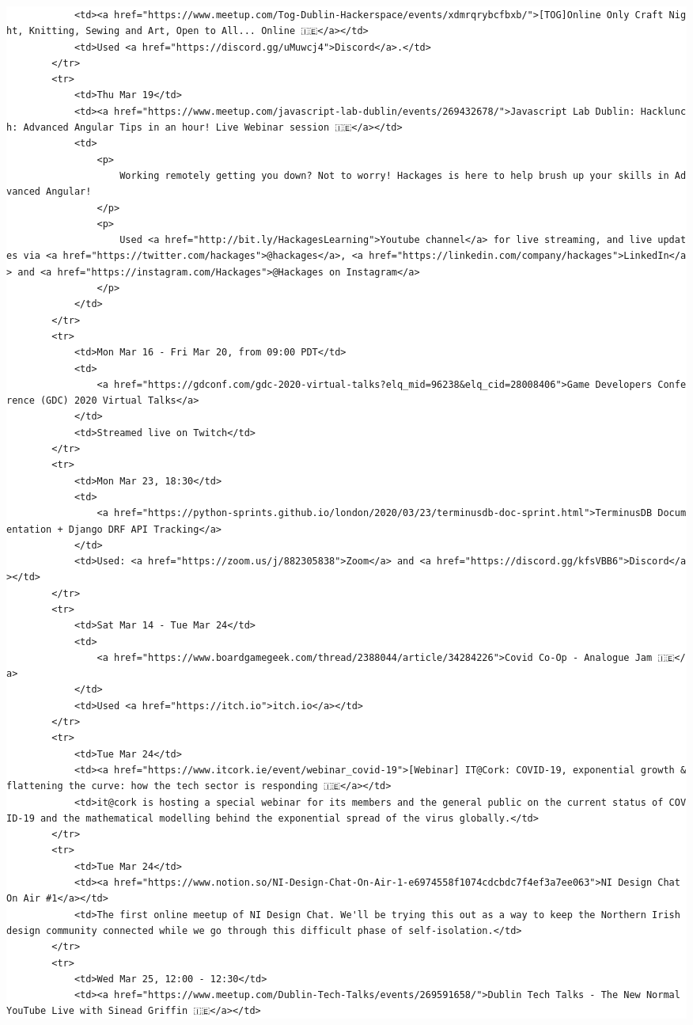 				<td><a href="https://www.meetup.com/Tog-Dublin-Hackerspace/events/xdmrqrybcfbxb/">[TOG]Online Only Craft Night, Knitting, Sewing and Art, Open to All... Online 🇮🇪</a></td>
				<td>Used <a href="https://discord.gg/uMuwcj4">Discord</a>.</td>
			</tr>
			<tr>
				<td>Thu Mar 19</td>
				<td><a href="https://www.meetup.com/javascript-lab-dublin/events/269432678/">Javascript Lab Dublin: Hacklunch: Advanced Angular Tips in an hour! Live Webinar session 🇮🇪</a></td>
				<td>
					<p>
						Working remotely getting you down? Not to worry! Hackages is here to help brush up your skills in Advanced Angular!
					</p>
					<p>
						Used <a href="http://bit.ly/HackagesLearning">Youtube channel</a> for live streaming, and live updates via <a href="https://twitter.com/hackages">@hackages</a>, <a href="https://linkedin.com/company/hackages">LinkedIn</a> and <a href="https://instagram.com/Hackages">@Hackages on Instagram</a>
					</p>
				</td>
			</tr>
			<tr>
				<td>Mon Mar 16 - Fri Mar 20, from 09:00 PDT</td>
				<td>
					<a href="https://gdconf.com/gdc-2020-virtual-talks?elq_mid=96238&elq_cid=28008406">Game Developers Conference (GDC) 2020 Virtual Talks</a>
				</td>
				<td>Streamed live on Twitch</td>
			</tr>
			<tr>
				<td>Mon Mar 23, 18:30</td>
				<td>
					<a href="https://python-sprints.github.io/london/2020/03/23/terminusdb-doc-sprint.html">TerminusDB Documentation + Django DRF API Tracking</a>
				</td>
				<td>Used: <a href="https://zoom.us/j/882305838">Zoom</a> and <a href="https://discord.gg/kfsVBB6">Discord</a></td>
			</tr>
			<tr>
				<td>Sat Mar 14 - Tue Mar 24</td>
				<td>
					<a href="https://www.boardgamegeek.com/thread/2388044/article/34284226">Covid Co-Op - Analogue Jam 🇮🇪</a>
				</td>
				<td>Used <a href="https://itch.io">itch.io</a></td>
			</tr>
			<tr>
				<td>Tue Mar 24</td>
				<td><a href="https://www.itcork.ie/event/webinar_covid-19">[Webinar] IT@Cork: COVID-19, exponential growth & flattening the curve: how the tech sector is responding 🇮🇪</a></td>
				<td>it@cork is hosting a special webinar for its members and the general public on the current status of COVID-19 and the mathematical modelling behind the exponential spread of the virus globally.</td>
			</tr>
			<tr>
				<td>Tue Mar 24</td>
				<td><a href="https://www.notion.so/NI-Design-Chat-On-Air-1-e6974558f1074cdcbdc7f4ef3a7ee063">NI Design Chat On Air #1</a></td>
				<td>The first online meetup of NI Design Chat. We'll be trying this out as a way to keep the Northern Irish design community connected while we go through this difficult phase of self-isolation.</td>
			</tr>
			<tr>
				<td>Wed Mar 25, 12:00 - 12:30</td>
				<td><a href="https://www.meetup.com/Dublin-Tech-Talks/events/269591658/">Dublin Tech Talks - The New Normal YouTube Live with Sinead Griffin 🇮🇪</a></td>